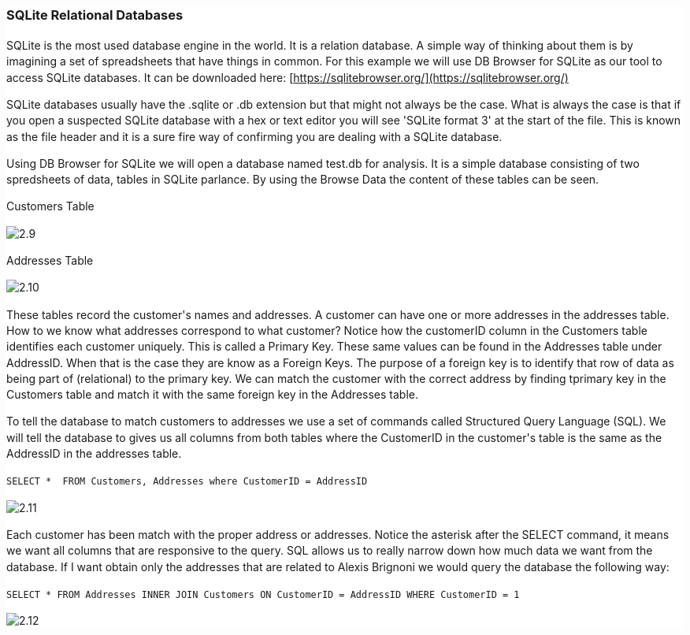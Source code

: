 ### SQLite Relational Databases

SQLite is the most used database engine in the world. It is a relation database. A simple way of thinking about them is by imagining a set of spreadsheets that have things in common. For this example we will use DB Browser for SQLite as our tool to access SQLite databases. It can be downloaded here: [https://sqlitebrowser.org/](https://sqlitebrowser.org/)

SQLite databases usually have the .sqlite or .db extension but that might not always be the case. What is always the case is that if you open a suspected SQLite database with a hex or text editor you will see 'SQLite format 3' at the start of the file. This is known as the file header and it is a sure fire way of confirming you are dealing with a SQLite database.

Using DB Browser for SQLite we will open a database named test.db for analysis. It is a simple database consisting of two spredsheets of data, tables in SQLite parlance. By using the Browse Data the content of these tables can be seen.

Customers Table

<img width="913" alt="2.9" src="https://raw.githubusercontent.com/Digital-Forensics-Discord-Server/CrowdsourcedDFIRBook/main/manuscript/resources/Ch2/Screenshot9.png">

Addresses Table

<img width="913" alt="2.10" src="https://raw.githubusercontent.com/Digital-Forensics-Discord-Server/CrowdsourcedDFIRBook/main/manuscript/resources/Ch2/Screenshot10.png">

These tables record the customer's names and addresses. A customer can have one or more addresses in the addresses table. How to we know what addresses correspond to what customer? Notice how the customerID column in the Customers table identifies each customer uniquely. This is called a Primary Key. These same values can be found in the Addresses table under AddressID. When that is the case they are know as a Foreign Keys. The purpose of a foreign key is to identify that row of data as being part of (relational) to the primary key. We can match the customer with the correct address by finding tprimary key in the Customers table and match it with the same foreign key in the Addresses table.

To tell the database to match customers to addresses we use a set of commands called Structured Query Language (SQL). We will tell the database to gives us all columns from both tables where the CustomerID in the customer's table is the same as the AddressID in the addresses table.

`SELECT * 
FROM Customers, Addresses
where CustomerID = AddressID`

<img width="913" alt="2.11" src="https://raw.githubusercontent.com/Digital-Forensics-Discord-Server/CrowdsourcedDFIRBook/main/manuscript/resources/Ch2/Screenshot11.png">

Each customer has been match with the proper address or addresses. Notice the asterisk after the SELECT command, it means we want all columns that are responsive to the query. SQL allows us to really narrow down how much data we want from the database. If I want obtain only the addresses that are related to Alexis Brignoni we would query the database the following way:

`SELECT *
FROM Addresses
INNER JOIN Customers
ON CustomerID = AddressID
WHERE CustomerID = 1`

<img width="913" alt="2.12" src="https://raw.githubusercontent.com/Digital-Forensics-Discord-Server/CrowdsourcedDFIRBook/main/manuscript/resources/Ch2/Screenshot12.png">
